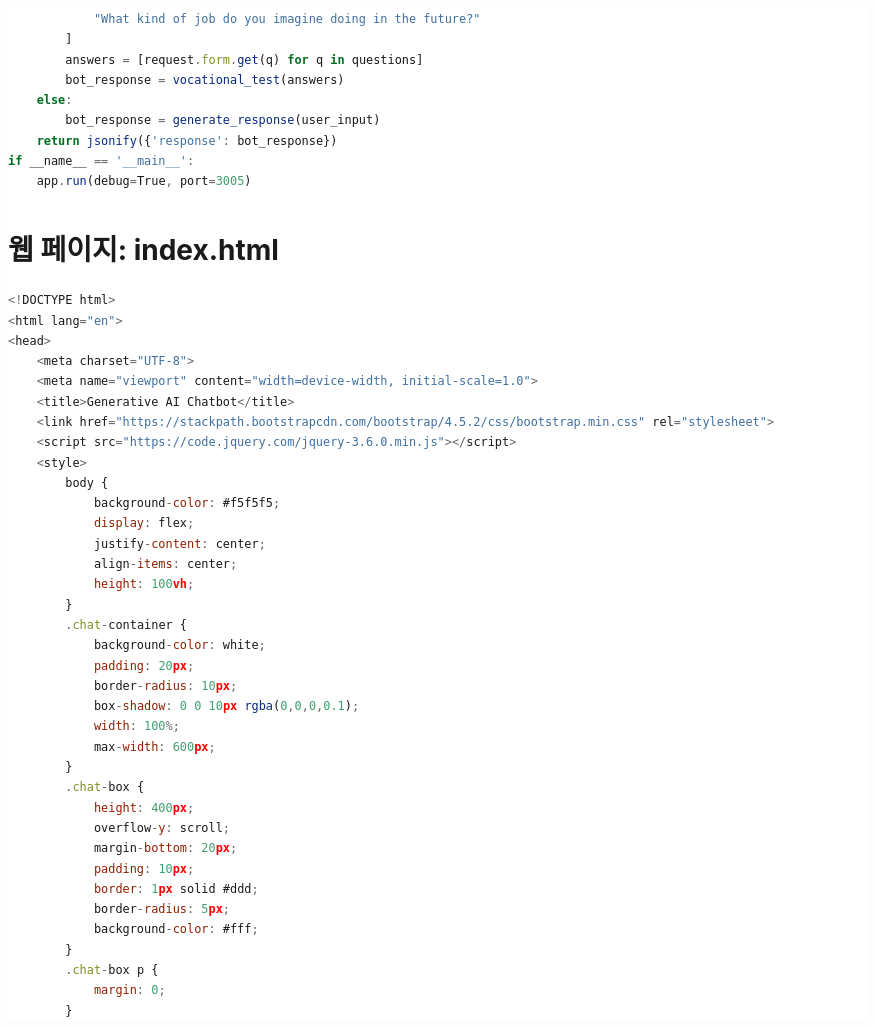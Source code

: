 ```js
            "What kind of job do you imagine doing in the future?"
        ]
        answers = [request.form.get(q) for q in questions]
        bot_response = vocational_test(answers)
    else:
        bot_response = generate_response(user_input)
    return jsonify({'response': bot_response})
if __name__ == '__main__':
    app.run(debug=True, port=3005)
```

# 웹 페이지: index.html



<ins class="adsbygoogle"
     style="display:block"
     data-ad-client="ca-pub-4877378276818686"
     data-ad-slot="1107185301"
     data-ad-format="auto"
     data-full-width-responsive="true"></ins>

<script>
     (adsbygoogle = window.adsbygoogle || []).push({});
</script>

```js
<!DOCTYPE html>
<html lang="en">
<head>
    <meta charset="UTF-8">
    <meta name="viewport" content="width=device-width, initial-scale=1.0">
    <title>Generative AI Chatbot</title>
    <link href="https://stackpath.bootstrapcdn.com/bootstrap/4.5.2/css/bootstrap.min.css" rel="stylesheet">
    <script src="https://code.jquery.com/jquery-3.6.0.min.js"></script>
    <style>
        body {
            background-color: #f5f5f5;
            display: flex;
            justify-content: center;
            align-items: center;
            height: 100vh;
        }
        .chat-container {
            background-color: white;
            padding: 20px;
            border-radius: 10px;
            box-shadow: 0 0 10px rgba(0,0,0,0.1);
            width: 100%;
            max-width: 600px;
        }
        .chat-box {
            height: 400px;
            overflow-y: scroll;
            margin-bottom: 20px;
            padding: 10px;
            border: 1px solid #ddd;
            border-radius: 5px;
            background-color: #fff;
        }
        .chat-box p {
            margin: 0;
        }
```